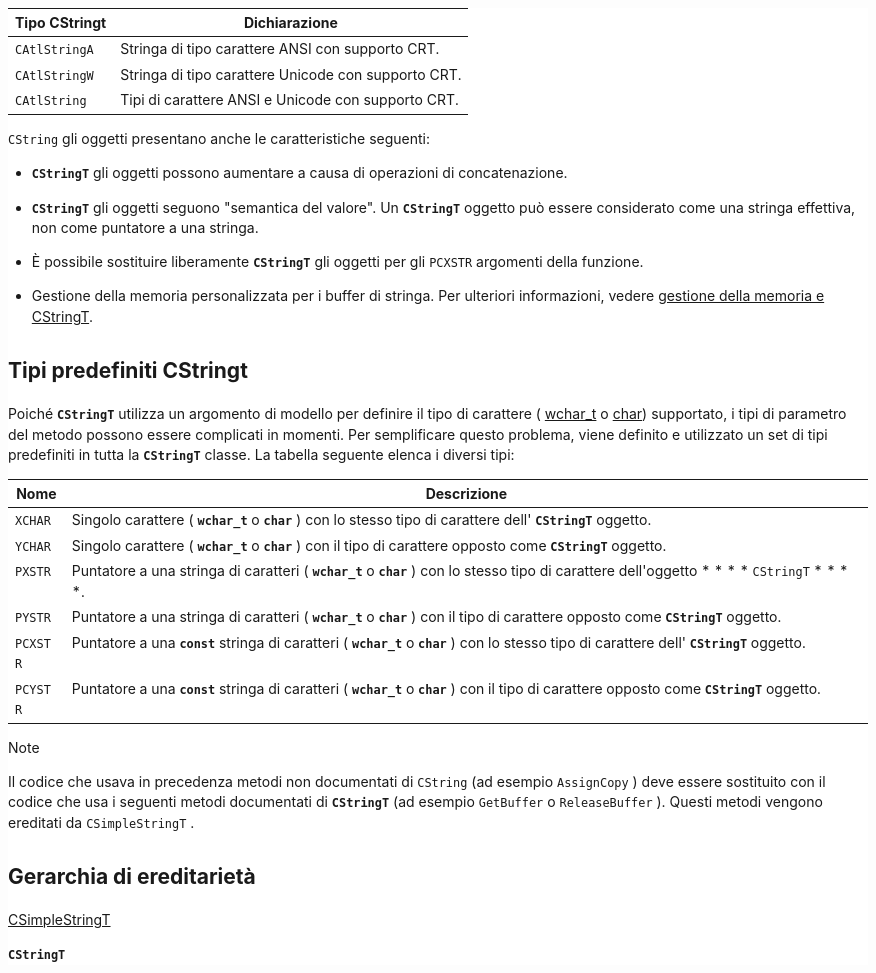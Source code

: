 |Tipo CStringt|Dichiarazione|
|-------------------|-----------------|
|`CAtlStringA`|Stringa di tipo carattere ANSI con supporto CRT.|
|`CAtlStringW`|Stringa di tipo carattere Unicode con supporto CRT.|
|`CAtlString`|Tipi di carattere ANSI e Unicode con supporto CRT.|

`CString` gli oggetti presentano anche le caratteristiche seguenti:

- **`CStringT`** gli oggetti possono aumentare a causa di operazioni di concatenazione.

- **`CStringT`** gli oggetti seguono "semantica del valore". Un **`CStringT`** oggetto può essere considerato come una stringa effettiva, non come puntatore a una stringa.

- È possibile sostituire liberamente **`CStringT`** gli oggetti per gli `PCXSTR` argomenti della funzione.

- Gestione della memoria personalizzata per i buffer di stringa. Per ulteriori informazioni, vedere [gestione della memoria e CStringT](../../atl-mfc-shared/memory-management-with-cstringt.md).

## <a name="cstringt-predefined-types"></a>Tipi predefiniti CStringt

Poiché **`CStringT`** utilizza un argomento di modello per definire il tipo di carattere ( [wchar_t](../../c-runtime-library/standard-types.md) o [char](../../c-runtime-library/standard-types.md)) supportato, i tipi di parametro del metodo possono essere complicati in momenti. Per semplificare questo problema, viene definito e utilizzato un set di tipi predefiniti in tutta la **`CStringT`** classe. La tabella seguente elenca i diversi tipi:

|Nome|Descrizione|
|----------|-----------------|
|`XCHAR`|Singolo carattere ( **`wchar_t`** o **`char`** ) con lo stesso tipo di carattere dell' **`CStringT`** oggetto.|
|`YCHAR`|Singolo carattere ( **`wchar_t`** o **`char`** ) con il tipo di carattere opposto come **`CStringT`** oggetto.|
|`PXSTR`|Puntatore a una stringa di caratteri ( **`wchar_t`** o **`char`** ) con lo stesso tipo di carattere dell'oggetto * * * * `CStringT` * * * *.|
|`PYSTR`|Puntatore a una stringa di caratteri ( **`wchar_t`** o **`char`** ) con il tipo di carattere opposto come **`CStringT`** oggetto.|
|`PCXSTR`|Puntatore a una **`const`** stringa di caratteri ( **`wchar_t`** o **`char`** ) con lo stesso tipo di carattere dell' **`CStringT`** oggetto.|
|`PCYSTR`|Puntatore a una **`const`** stringa di caratteri ( **`wchar_t`** o **`char`** ) con il tipo di carattere opposto come **`CStringT`** oggetto.|

> [!NOTE]
> Il codice che usava in precedenza metodi non documentati di `CString` (ad esempio `AssignCopy` ) deve essere sostituito con il codice che usa i seguenti metodi documentati di **`CStringT`** (ad esempio `GetBuffer` o `ReleaseBuffer` ). Questi metodi vengono ereditati da `CSimpleStringT` .

## <a name="inheritance-hierarchy"></a>Gerarchia di ereditarietà

[CSimpleStringT](../../atl-mfc-shared/reference/csimplestringt-class.md)

**`CStringT`**
